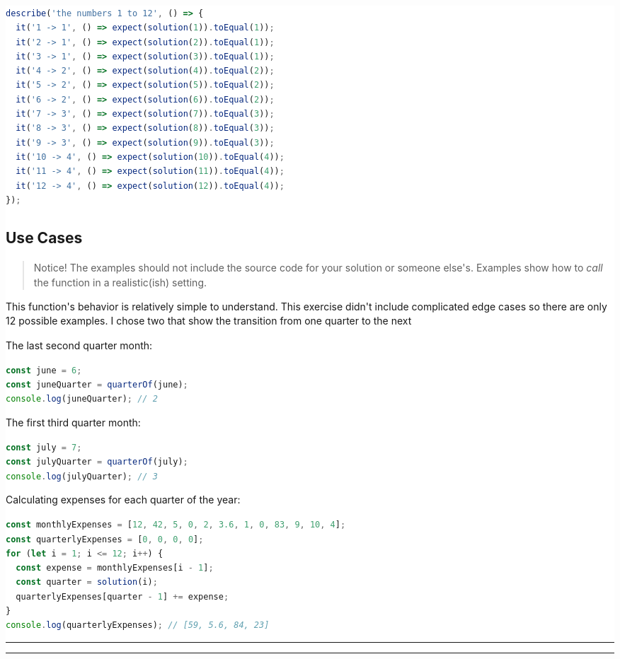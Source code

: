 ```js
describe('the numbers 1 to 12', () => {
  it('1 -> 1', () => expect(solution(1)).toEqual(1));
  it('2 -> 1', () => expect(solution(2)).toEqual(1));
  it('3 -> 1', () => expect(solution(3)).toEqual(1));
  it('4 -> 2', () => expect(solution(4)).toEqual(2));
  it('5 -> 2', () => expect(solution(5)).toEqual(2));
  it('6 -> 2', () => expect(solution(6)).toEqual(2));
  it('7 -> 3', () => expect(solution(7)).toEqual(3));
  it('8 -> 3', () => expect(solution(8)).toEqual(3));
  it('9 -> 3', () => expect(solution(9)).toEqual(3));
  it('10 -> 4', () => expect(solution(10)).toEqual(4));
  it('11 -> 4', () => expect(solution(11)).toEqual(4));
  it('12 -> 4', () => expect(solution(12)).toEqual(4));
});
```

## Use Cases

> Notice! The examples should not include the source code for your solution or someone else's. Examples show how to _call_ the function in a realistic(ish) setting.

This function's behavior is relatively simple to understand. This exercise didn't include complicated edge cases so there are only 12 possible examples. I chose two that show the transition from one quarter to the next

The last second quarter month:

```js
const june = 6;
const juneQuarter = quarterOf(june);
console.log(juneQuarter); // 2
```

The first third quarter month:

```js
const july = 7;
const julyQuarter = quarterOf(july);
console.log(julyQuarter); // 3
```

Calculating expenses for each quarter of the year:

```js
const monthlyExpenses = [12, 42, 5, 0, 2, 3.6, 1, 0, 83, 9, 10, 4];
const quarterlyExpenses = [0, 0, 0, 0];
for (let i = 1; i <= 12; i++) {
  const expense = monthlyExpenses[i - 1];
  const quarter = solution(i);
  quarterlyExpenses[quarter - 1] += expense;
}
console.log(quarterlyExpenses); // [59, 5.6, 84, 23]
```

---

---